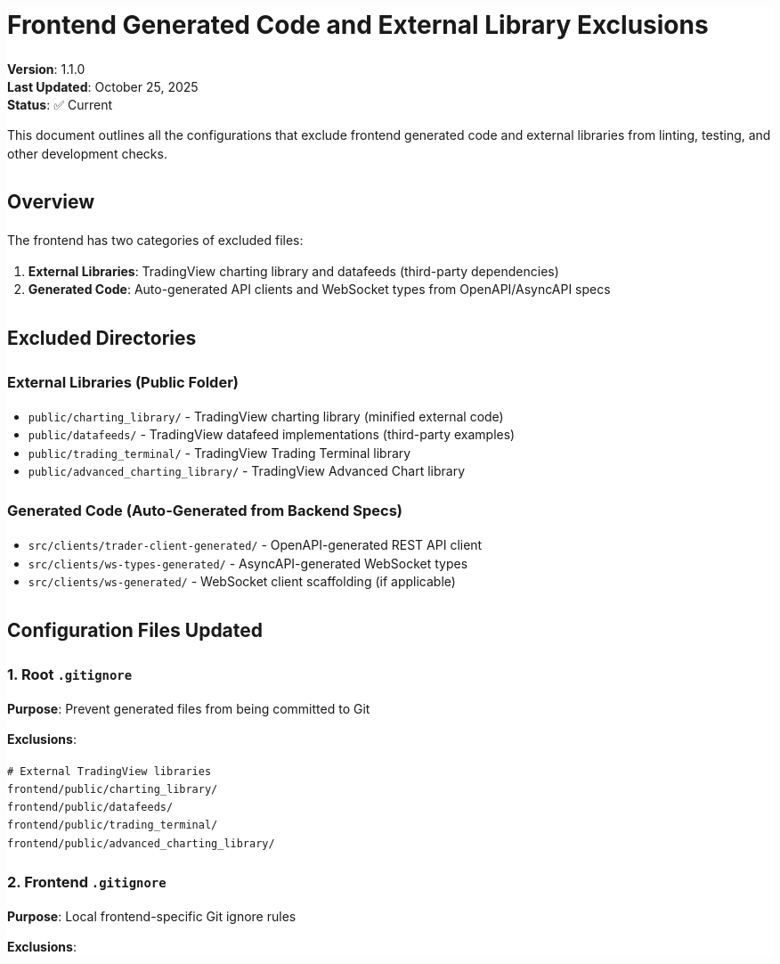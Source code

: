 # Frontend Generated Code and External Library Exclusions

**Version**: 1.1.0  
**Last Updated**: October 25, 2025  
**Status**: ✅ Current

This document outlines all the configurations that exclude frontend generated code and external libraries from linting, testing, and other development checks.

## Overview

The frontend has two categories of excluded files:

1. **External Libraries**: TradingView charting library and datafeeds (third-party dependencies)
2. **Generated Code**: Auto-generated API clients and WebSocket types from OpenAPI/AsyncAPI specs

## Excluded Directories

### External Libraries (Public Folder)

- `public/charting_library/` - TradingView charting library (minified external code)
- `public/datafeeds/` - TradingView datafeed implementations (third-party examples)
- `public/trading_terminal/` - TradingView Trading Terminal library
- `public/advanced_charting_library/` - TradingView Advanced Chart library

### Generated Code (Auto-Generated from Backend Specs)

- `src/clients/trader-client-generated/` - OpenAPI-generated REST API client
- `src/clients/ws-types-generated/` - AsyncAPI-generated WebSocket types
- `src/clients/ws-generated/` - WebSocket client scaffolding (if applicable)

## Configuration Files Updated

### 1. Root `.gitignore`

**Purpose**: Prevent generated files from being committed to Git

**Exclusions**:

```ignore
# External TradingView libraries
frontend/public/charting_library/
frontend/public/datafeeds/
frontend/public/trading_terminal/
frontend/public/advanced_charting_library/
```

### 2. Frontend `.gitignore`

**Purpose**: Local frontend-specific Git ignore rules

**Exclusions**:
